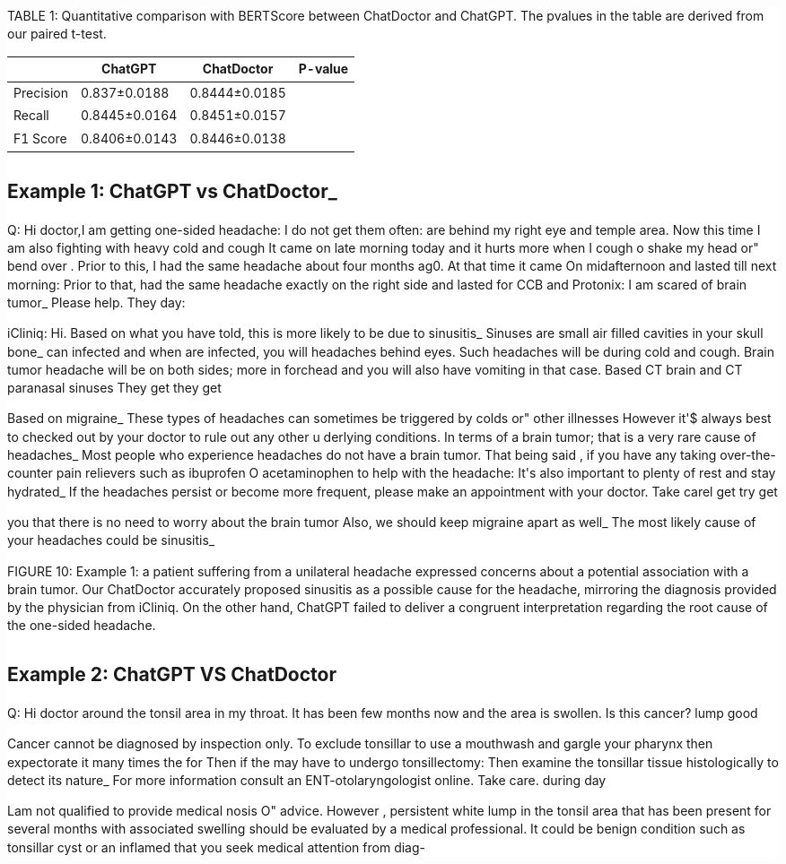 TABLE 1: Quantitative comparison with BERTScore between ChatDoctor and ChatGPT. The pvalues in the table are derived from our paired t-test.

|           | ChatGPT       | ChatDoctor    | P-value   |
|-----------|---------------|---------------|-----------|
| Precision | 0.837±0.0188  | 0.8444±0.0185 |           |
| Recall    | 0.8445±0.0164 | 0.8451±0.0157 |           |
| F1 Score  | 0.8406±0.0143 | 0.8446±0.0138 |           |

## Example 1: ChatGPT vs ChatDoctor\_

Q: Hi doctor,I am getting one-sided headache: I do not get them often: are behind my right eye and temple area. Now this time I am also fighting with heavy cold and cough It came on late morning today and it hurts more when I cough o shake my head or" bend over . Prior to this, I had the same headache about four months ag0. At that time it came On midafternoon and lasted till next morning: Prior to that, had the same headache exactly on the right side and lasted for CCB and Protonix: I am scared of brain tumor\_ Please help. They day:

iCliniq: Hi. Based on what you have told, this is more likely to be due to sinusitis\_ Sinuses are small air filled cavities in your skull bone\_ can infected and when are infected, you will headaches behind eyes. Such headaches will be during cold and cough. Brain tumor headache will be on both sides; more in forchead and you will also have vomiting in that case. Based CT brain and CT paranasal sinuses They get they get

Based on migraine\_ These types of headaches can sometimes be triggered by colds or" other illnesses However it'$ always best to checked out by your doctor to rule out any other u derlying conditions. In terms of a brain tumor; that is a very rare cause of headaches\_ Most people who experience headaches do not have a brain tumor. That being said , if you have any taking over-the-counter pain  relievers such as ibuprofen O acetaminophen to help with the headache: It's also important to plenty of rest and stay hydrated\_ If the headaches persist or become more frequent, please make an appointment with your doctor. Take carel get try get

you that there is no need to worry about the brain tumor Also, we should keep migraine apart as well\_ The most likely cause of your headaches could be sinusitis\_

FIGURE 10: Example 1: a patient suffering from a unilateral headache expressed concerns about a potential association with a brain tumor. Our ChatDoctor accurately proposed sinusitis as a possible cause for the headache, mirroring the diagnosis provided by the physician from iCliniq. On the other hand, ChatGPT failed to deliver a congruent interpretation regarding the root cause of the one-sided headache.

## Example 2: ChatGPT VS ChatDoctor

Q: Hi doctor around the tonsil area in my throat. It has been few months now and the area is swollen. Is this cancer? lump good

Cancer cannot be diagnosed by inspection only. To exclude tonsillar to use a mouthwash and gargle your pharynx then expectorate it many times the for Then if the may have to undergo tonsillectomy: Then examine the tonsillar tissue histologically to detect its nature\_ For more information consult an ENT-otolaryngologist online. Take care. during day

Lam not qualified to provide medical nosis O" advice. However , persistent white lump in the tonsil area that has been present for several months with associated swelling should be evaluated by a medical professional. It could be benign condition such as tonsillar cyst or an inflamed that you seek medical attention from diag-
